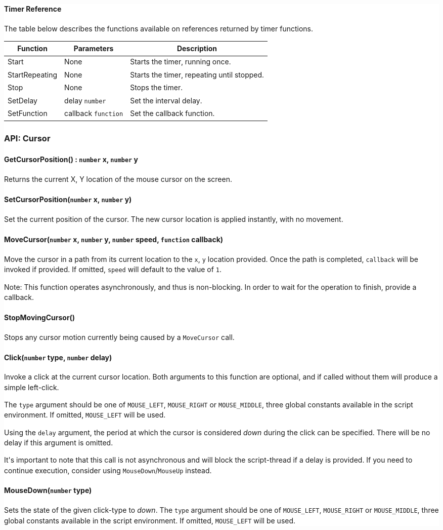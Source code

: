 #### <a name="timer-ref"></a> Timer Reference

The table below describes the functions available on references returned by timer functions.

| Function | Parameters | Description |
| -------- | ---------- | ----------- |
| Start | None | Starts the timer, running once. |
| StartRepeating | None | Starts the timer, repeating until stopped. |
| Stop | None | Stops the timer. |
| SetDelay | delay `number` | Set the interval delay.
| SetFunction | callback `function` | Set the callback function. |

### <a name="api-cursor"></a> API: Cursor

#### GetCursorPosition() : `number` x, `number` y
Returns the current X, Y location of the mouse cursor on the screen.

#### SetCursorPosition(`number` x, `number` y)
Set the current position of the cursor. The new cursor location is applied instantly, with no movement.

#### MoveCursor(`number` x, `number` y, `number` speed, `function` callback)
Move the cursor in a path from its current location to the `x`, `y` location provided. Once the path is completed, `callback` will be invoked if provided. If omitted, `speed` will default to the value of `1`.

Note: This function operates asynchronously, and thus is non-blocking. In order to wait for the operation to finish, provide a callback.

#### StopMovingCursor()
Stops any cursor motion currently being caused by a `MoveCursor` call.

#### Click(`number` type, `number` delay)
Invoke a click at the current cursor location. Both arguments to this function are optional, and if called without them will produce a simple left-click.

The `type` argument should be one of `MOUSE_LEFT`, `MOUSE_RIGHT` or `MOUSE_MIDDLE`, three global constants available in the script environment. If omitted, `MOUSE_LEFT` will be used.

Using the `delay` argument, the period at which the cursor is considered *down* during the click can be specified. There will be no delay if this argument is omitted.

It's important to note that this call is not asynchronous and will block the script-thread if a delay is provided. If you need to continue execution, consider using `MouseDown`/`MouseUp` instead.

#### MouseDown(`number` type)
Sets the state of the given click-type to *down*. The `type` argument should be one of `MOUSE_LEFT`, `MOUSE_RIGHT` or `MOUSE_MIDDLE`, three global constants available in the script environment. If omitted, `MOUSE_LEFT` will be used.
